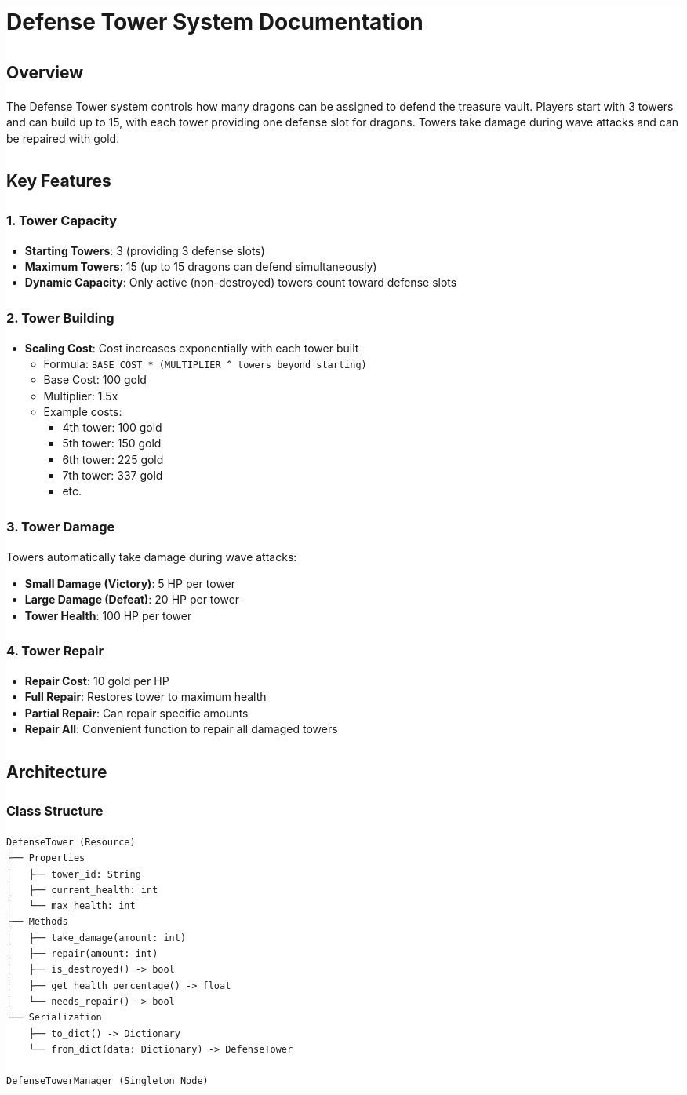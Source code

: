 # Defense Tower System Documentation

## Overview

The Defense Tower system controls how many dragons can be assigned to defend the treasure vault. Players start with 3 towers and can build up to 15, with each tower providing one defense slot for dragons. Towers take damage during wave attacks and can be repaired with gold.

## Key Features

### 1. Tower Capacity
- **Starting Towers**: 3 (providing 3 defense slots)
- **Maximum Towers**: 15 (up to 15 dragons can defend simultaneously)
- **Dynamic Capacity**: Only active (non-destroyed) towers count toward defense slots

### 2. Tower Building
- **Scaling Cost**: Cost increases exponentially with each tower built
  - Formula: `BASE_COST * (MULTIPLIER ^ towers_beyond_starting)`
  - Base Cost: 100 gold
  - Multiplier: 1.5x
  - Example costs:
    - 4th tower: 100 gold
    - 5th tower: 150 gold
    - 6th tower: 225 gold
    - 7th tower: 337 gold
    - etc.

### 3. Tower Damage
Towers automatically take damage during wave attacks:
- **Small Damage (Victory)**: 5 HP per tower
- **Large Damage (Defeat)**: 20 HP per tower
- **Tower Health**: 100 HP per tower

### 4. Tower Repair
- **Repair Cost**: 10 gold per HP
- **Full Repair**: Restores tower to maximum health
- **Partial Repair**: Can repair specific amounts
- **Repair All**: Convenient function to repair all damaged towers

## Architecture

### Class Structure

```
DefenseTower (Resource)
├── Properties
│   ├── tower_id: String
│   ├── current_health: int
│   └── max_health: int
├── Methods
│   ├── take_damage(amount: int)
│   ├── repair(amount: int)
│   ├── is_destroyed() -> bool
│   ├── get_health_percentage() -> float
│   └── needs_repair() -> bool
└── Serialization
    ├── to_dict() -> Dictionary
    └── from_dict(data: Dictionary) -> DefenseTower

DefenseTowerManager (Singleton Node)
```